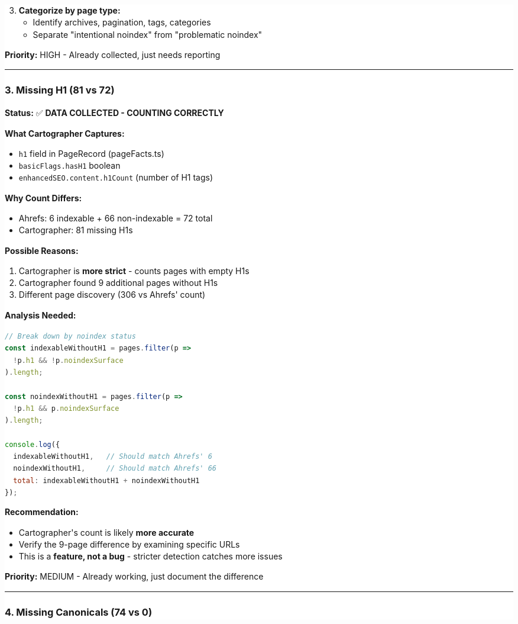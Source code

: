 3. **Categorize by page type:**
   - Identify archives, pagination, tags, categories
   - Separate "intentional noindex" from "problematic noindex"

**Priority:** HIGH - Already collected, just needs reporting

---

### 3. Missing H1 (81 vs 72)

**Status:** ✅ **DATA COLLECTED - COUNTING CORRECTLY**

**What Cartographer Captures:**
- `h1` field in PageRecord (pageFacts.ts)
- `basicFlags.hasH1` boolean
- `enhancedSEO.content.h1Count` (number of H1 tags)

**Why Count Differs:**
- Ahrefs: 6 indexable + 66 non-indexable = 72 total
- Cartographer: 81 missing H1s

**Possible Reasons:**
1. Cartographer is **more strict** - counts pages with empty H1s
2. Cartographer found 9 additional pages without H1s
3. Different page discovery (306 vs Ahrefs' count)

**Analysis Needed:**
```javascript
// Break down by noindex status
const indexableWithoutH1 = pages.filter(p => 
  !p.h1 && !p.noindexSurface
).length;

const noindexWithoutH1 = pages.filter(p => 
  !p.h1 && p.noindexSurface
).length;

console.log({
  indexableWithoutH1,   // Should match Ahrefs' 6
  noindexWithoutH1,     // Should match Ahrefs' 66
  total: indexableWithoutH1 + noindexWithoutH1
});
```

**Recommendation:**
- Cartographer's count is likely **more accurate**
- Verify the 9-page difference by examining specific URLs
- This is a **feature, not a bug** - stricter detection catches more issues

**Priority:** MEDIUM - Already working, just document the difference

---

### 4. Missing Canonicals (74 vs 0)
